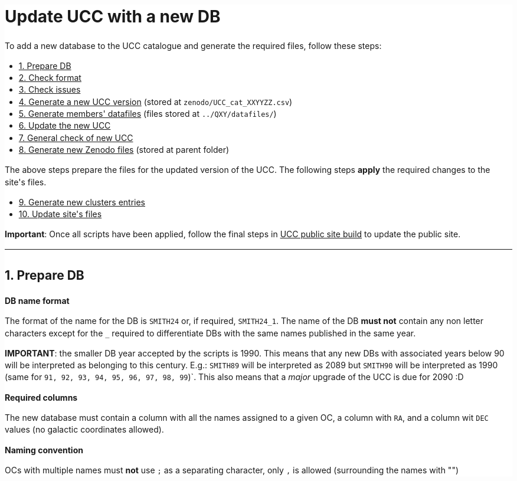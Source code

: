 
# Update UCC with a new DB

To add a new database to the UCC catalogue and generate the required files,
follow these steps:

- [1. Prepare DB](#1-prepare-db)
- [2. Check format](#2-check-format)
- [3. Check issues](#3-check-issues)
- [4. Generate a new UCC version](#4-generate-a-new-ucc-version) (stored at `zenodo/UCC_cat_XXYYZZ.csv`)
- [5. Generate members' datafiles](#5-generate-members-datafiles) (files stored at `../QXY/datafiles/`)
- [6. Update the new UCC](#6-update-the-new-ucc)
- [7. General check of new UCC](#7-general-check-of-new-ucc)
- [8. Generate new Zenodo files](#8-generate-new-zenodo-files) (stored at parent folder)

The above steps prepare the files for the updated version of the UCC. The following
steps **apply** the required changes to the site's files.

- [9. Generate new clusters entries](#9-generate-new-clusters-entries)
- [10. Update site's files](#10-update-sites-files)


**Important**: Once all scripts have been applied, follow the final steps in
[UCC public site build](readme-ov-file#ucc-public-site-build) to update the public site.




---------------------------------

## 1. Prepare DB

**DB name format**
 
The format of the name for the DB is `SMITH24` or, if required, `SMITH24_1`.
The name of the DB **must not** contain any non letter characters except for the
`_` required to differentiate DBs with the same names published in the same year.

**IMPORTANT**: the smaller DB year accepted by the scripts is 1990. This means that
any new DBs with associated years below 90 will be interpreted as belonging to this
century. E.g.: `SMITH89` will be interpreted as 2089 but `SMITH90` will be interpreted
as 1990 (same for `91, 92, 93, 94, 95, 96, 97, 98, 99`)`. This also means that a
_major_ upgrade of the UCC is due for 2090 :D


**Required columns**

The new database must contain a column with all the names assigned to a given
OC, a column with `RA`, and a column wit `DEC` values (no galactic coordinates
allowed).

**Naming convention**

OCs with multiple names must **not** use `;` as a separating character,
only `,` is allowed (surrounding the names with "")
